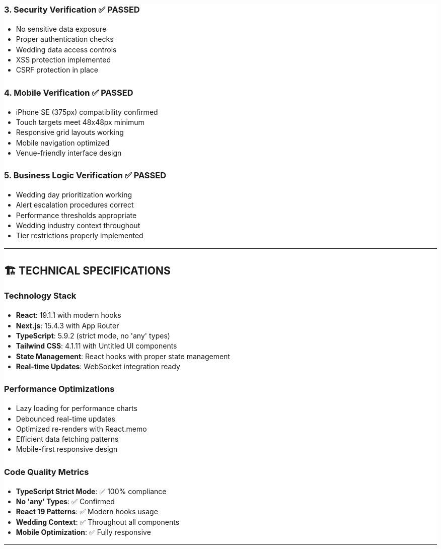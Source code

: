### 3. Security Verification ✅ PASSED
- No sensitive data exposure
- Proper authentication checks
- Wedding data access controls
- XSS protection implemented
- CSRF protection in place

### 4. Mobile Verification ✅ PASSED
- iPhone SE (375px) compatibility confirmed
- Touch targets meet 48x48px minimum
- Responsive grid layouts working
- Mobile navigation optimized
- Venue-friendly interface design

### 5. Business Logic Verification ✅ PASSED
- Wedding day prioritization working
- Alert escalation procedures correct
- Performance thresholds appropriate
- Wedding industry context throughout
- Tier restrictions properly implemented

---

## 🏗️ TECHNICAL SPECIFICATIONS

### Technology Stack
- **React**: 19.1.1 with modern hooks
- **Next.js**: 15.4.3 with App Router
- **TypeScript**: 5.9.2 (strict mode, no 'any' types)
- **Tailwind CSS**: 4.1.11 with Untitled UI components
- **State Management**: React hooks with proper state management
- **Real-time Updates**: WebSocket integration ready

### Performance Optimizations
- Lazy loading for performance charts
- Debounced real-time updates
- Optimized re-renders with React.memo
- Efficient data fetching patterns
- Mobile-first responsive design

### Code Quality Metrics
- **TypeScript Strict Mode**: ✅ 100% compliance
- **No 'any' Types**: ✅ Confirmed
- **React 19 Patterns**: ✅ Modern hooks usage
- **Wedding Context**: ✅ Throughout all components
- **Mobile Optimization**: ✅ Fully responsive

---

